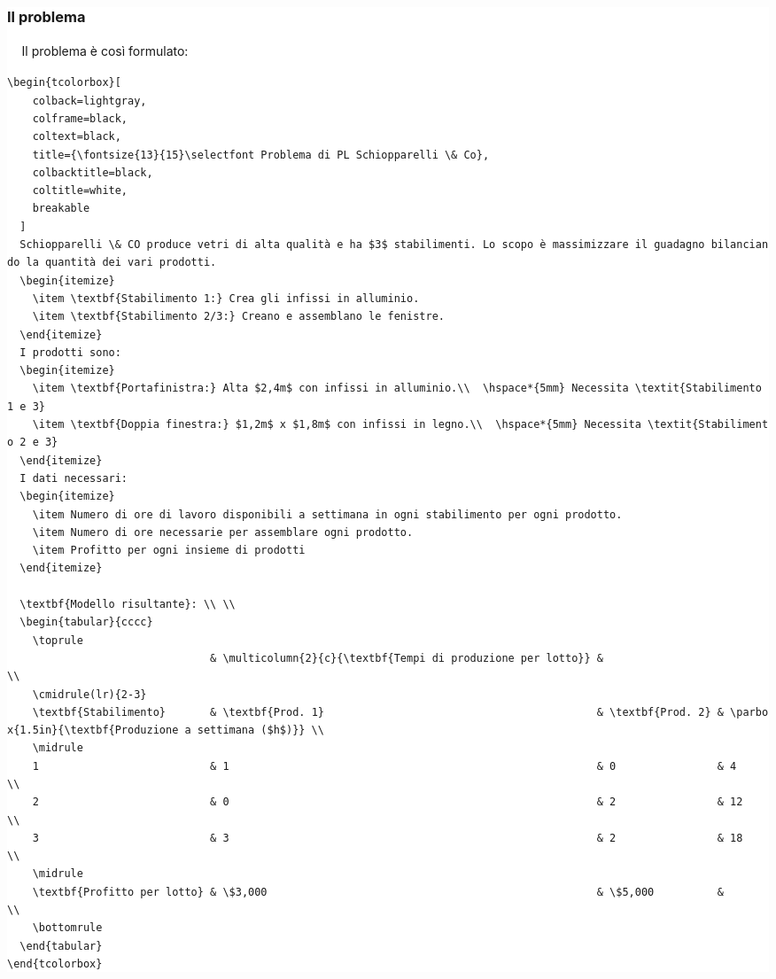 ### Il problema

$\quad$Il problema è così formulato:

```{=latex}
\begin{tcolorbox}[
    colback=lightgray,
    colframe=black,
    coltext=black,
    title={\fontsize{13}{15}\selectfont Problema di PL Schiopparelli \& Co},
    colbacktitle=black,
    coltitle=white,
    breakable
  ]
  Schiopparelli \& CO produce vetri di alta qualità e ha $3$ stabilimenti. Lo scopo è massimizzare il guadagno bilanciando la quantità dei vari prodotti.
  \begin{itemize}
    \item \textbf{Stabilimento 1:} Crea gli infissi in alluminio.
    \item \textbf{Stabilimento 2/3:} Creano e assemblano le fenistre.
  \end{itemize}
  I prodotti sono:
  \begin{itemize}
    \item \textbf{Portafinistra:} Alta $2,4m$ con infissi in alluminio.\\  \hspace*{5mm} Necessita \textit{Stabilimento 1 e 3}
    \item \textbf{Doppia finestra:} $1,2m$ x $1,8m$ con infissi in legno.\\  \hspace*{5mm} Necessita \textit{Stabilimento 2 e 3}
  \end{itemize}
  I dati necessari:
  \begin{itemize}
    \item Numero di ore di lavoro disponibili a settimana in ogni stabilimento per ogni prodotto.
    \item Numero di ore necessarie per assemblare ogni prodotto.
    \item Profitto per ogni insieme di prodotti
  \end{itemize}

  \textbf{Modello risultante}: \\ \\
  \begin{tabular}{cccc}
    \toprule
                                & \multicolumn{2}{c}{\textbf{Tempi di produzione per lotto}} &                                                                          \\
    \cmidrule(lr){2-3}
    \textbf{Stabilimento}       & \textbf{Prod. 1}                                           & \textbf{Prod. 2} & \parbox{1.5in}{\textbf{Produzione a settimana ($h$)}} \\
    \midrule
    1                           & 1                                                          & 0                & 4                                                     \\
    2                           & 0                                                          & 2                & 12                                                    \\
    3                           & 3                                                          & 2                & 18                                                    \\
    \midrule
    \textbf{Profitto per lotto} & \$3,000                                                    & \$5,000          &                                                       \\
    \bottomrule
  \end{tabular}
\end{tcolorbox}
```
